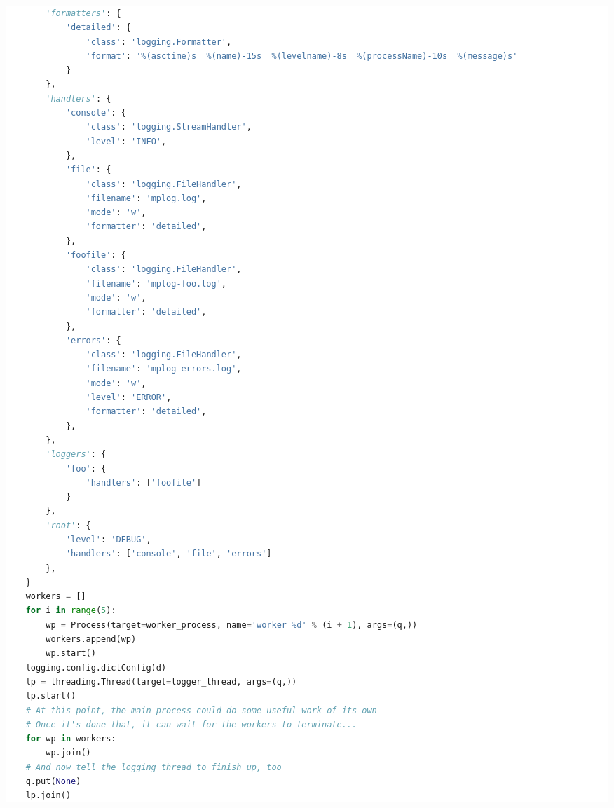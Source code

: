 ```python
        'formatters': {
            'detailed': {
                'class': 'logging.Formatter',
                'format': '%(asctime)s  %(name)-15s  %(levelname)-8s  %(processName)-10s  %(message)s'
            }
        },
        'handlers': {
            'console': {
                'class': 'logging.StreamHandler',
                'level': 'INFO',
            },
            'file': {
                'class': 'logging.FileHandler',
                'filename': 'mplog.log',
                'mode': 'w',
                'formatter': 'detailed',
            },
            'foofile': {
                'class': 'logging.FileHandler',
                'filename': 'mplog-foo.log',
                'mode': 'w',
                'formatter': 'detailed',
            },
            'errors': {
                'class': 'logging.FileHandler',
                'filename': 'mplog-errors.log',
                'mode': 'w',
                'level': 'ERROR',
                'formatter': 'detailed',
            },
        },
        'loggers': {
            'foo': {
                'handlers': ['foofile']
            }
        },
        'root': {
            'level': 'DEBUG',
            'handlers': ['console', 'file', 'errors']
        },
    }
    workers = []
    for i in range(5):
        wp = Process(target=worker_process, name='worker %d' % (i + 1), args=(q,))
        workers.append(wp)
        wp.start()
    logging.config.dictConfig(d)
    lp = threading.Thread(target=logger_thread, args=(q,))
    lp.start()
    # At this point, the main process could do some useful work of its own
    # Once it's done that, it can wait for the workers to terminate...
    for wp in workers:
        wp.join()
    # And now tell the logging thread to finish up, too
    q.put(None)
    lp.join()
```
